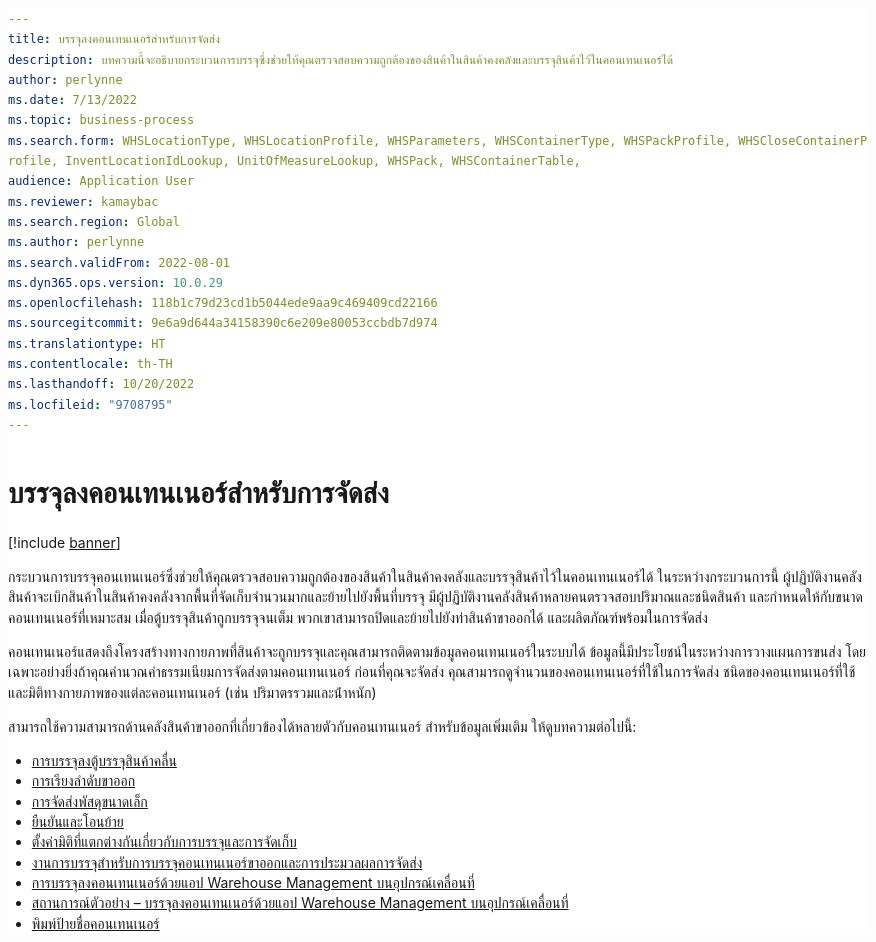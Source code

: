 ```yaml
---
title: บรรจุลงคอนเทนเนอร์สำหรับการจัดส่ง
description: บทความนี้จะอธิบายกระบวนการบรรจุซึ่งช่วยให้คุณตรวจสอบความถูกต้องของสินค้าในสินค้าคงคลังและบรรจุสินค้าไว้ในคอนเทนเนอร์ได้
author: perlynne
ms.date: 7/13/2022
ms.topic: business-process
ms.search.form: WHSLocationType, WHSLocationProfile, WHSParameters, WHSContainerType, WHSPackProfile, WHSCloseContainerProfile, InventLocationIdLookup, UnitOfMeasureLookup, WHSPack, WHSContainerTable,
audience: Application User
ms.reviewer: kamaybac
ms.search.region: Global
ms.author: perlynne
ms.search.validFrom: 2022-08-01
ms.dyn365.ops.version: 10.0.29
ms.openlocfilehash: 118b1c79d23cd1b5044ede9aa9c469409cd22166
ms.sourcegitcommit: 9e6a9d644a34158390c6e209e80053ccbdb7d974
ms.translationtype: HT
ms.contentlocale: th-TH
ms.lasthandoff: 10/20/2022
ms.locfileid: "9708795"
---
```

# <a name="pack-containers-for-shipment"></a>บรรจุลงคอนเทนเนอร์สำหรับการจัดส่ง

[!include [banner](../../includes/banner.md)]

กระบวนการบรรจุคอนเทนเนอร์ซึ่งช่วยให้คุณตรวจสอบความถูกต้องของสินค้าในสินค้าคงคลังและบรรจุสินค้าไว้ในคอนเทนเนอร์ได้ ในระหว่างกระบวนการนี้ ผู้ปฏิบัติงานคลังสินค้าจะเบิกสินค้าในสินค้าคงคลังจากพื้นที่จัดเก็บจำนวนมากและย้ายไปยังพื้นที่บรรจุ มีผู้ปฏิบัติงานคลังสินค้าหลายคนตรวจสอบปริมาณและชนิดสินค้า และกําหนดให้กับขนาดคอนเทนเนอร์ที่เหมาะสม เมื่อตู้บรรจุสินค้าถูกบรรจุจนเต็ม พวกเขาสามารถปิดและย้ายไปยังท่าสินค้าขาออกได้ และผลิตภัณฑ์พร้อมในการจัดส่ง

คอนเทนเนอร์แสดงถึงโครงสร้างทางกายภาพที่สินค้าจะถูกบรรจุและคุณสามารถติดตามข้อมูลคอนเทนเนอร์ในระบบได้ ข้อมูลนี้มีประโยชน์ในระหว่างการวางแผนการขนส่ง โดยเฉพาะอย่างยิ่งถ้าคุณคํานวณค่าธรรมเนียมการจัดส่งตามคอนเทนเนอร์ ก่อนที่คุณจะจัดส่ง คุณสามารถดูจํานวนของคอนเทนเนอร์ที่ใช้ในการจัดส่ง ชนิดของคอนเทนเนอร์ที่ใช้ และมิติทางกายภาพของแต่ละคอนเทนเนอร์ (เช่น ปริมาตรรวมและน้ําหนัก)

สามารถใช้ความสามารถด้านคลังสินค้าขาออกที่เกี่ยวข้องได้หลายตัวกับคอนเทนเนอร์ สำหรับข้อมูลเพิ่มเติม ให้ดูบทความต่อไปนี้:

- [การบรรจุลงตู้บรรจุสินค้าคลื่น](wave-containerization.md)
- [การเรียงลำดับขาออก](outbound-sorting.md)
- [การจัดส่งพัสดุขนาดเล็ก](small-parcel-shipping.md)
- [ยืนยันและโอนย้าย](confirm-and-transfer.md)
- [ตั้งค่ามิติที่แตกต่างกันเกี่ยวกับการบรรจุและการจัดเก็บ](packing-vs-storage-dimensions.md)
- [งานการบรรจุสำหรับการบรรจุคอนเทนเนอร์ขาออกและการประมวลผลการจัดส่ง](packing-work.md)
- [การบรรจุลงคอนเทนเนอร์ด้วยแอป Warehouse Management บนอุปกรณ์เคลื่อนที่](warehouse-app-packing-containers.md)
- [สถานการณ์ตัวอย่าง – บรรจุลงคอนเทนเนอร์ด้วยแอป Warehouse Management บนอุปกรณ์เคลื่อนที่](warehouse-app-pack-containers-scenario.md)
- [พิมพ์ป้ายชื่อคอนเทนเนอร์](print-container-labels.md)
